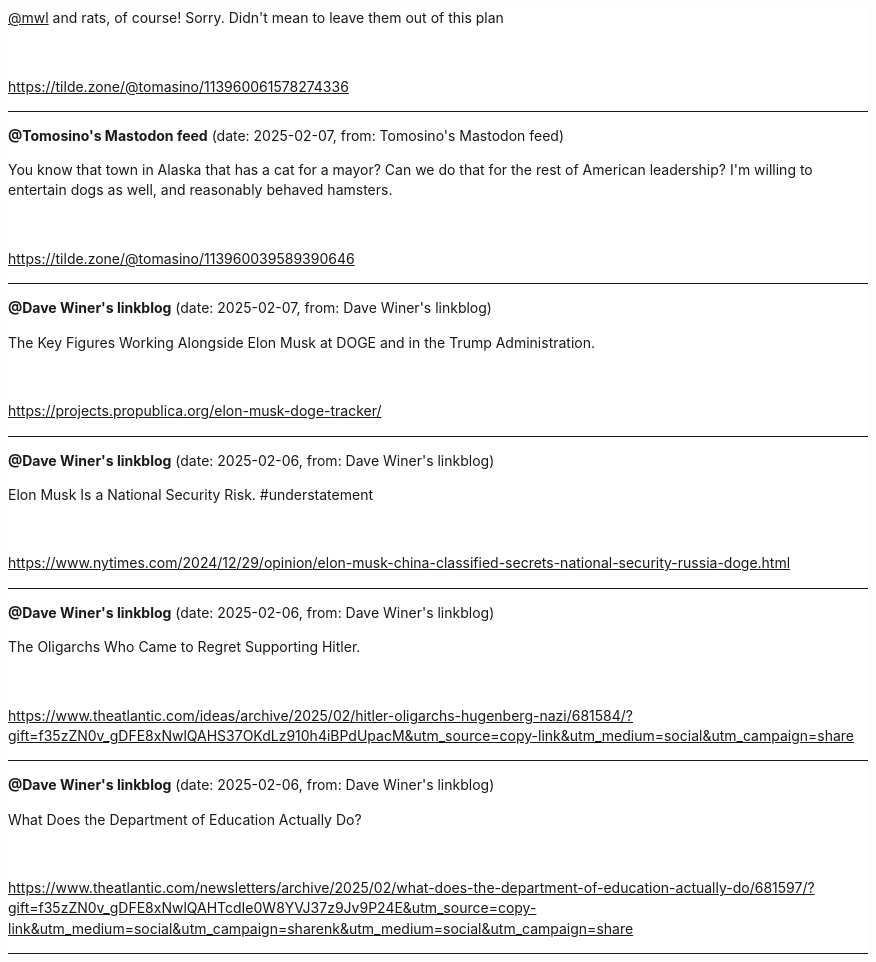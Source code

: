 <p><span class="h-card" translate="no"><a href="https://io.mwl.io/@mwl" class="u-url mention" rel="nofollow noopener" target="_blank">@<span>mwl</span></a></span> and rats, of course! Sorry. Didn't mean to leave them out of this plan</p> 

<br> 

<https://tilde.zone/@tomasino/113960061578274336>

---

**@Tomosino's Mastodon feed** (date: 2025-02-07, from: Tomosino's Mastodon feed)

<p>You know that town in Alaska that has a cat for a mayor? Can we do that for the rest of American leadership? I'm willing to entertain dogs as well, and reasonably behaved hamsters.</p> 

<br> 

<https://tilde.zone/@tomasino/113960039589390646>

---

**@Dave Winer's linkblog** (date: 2025-02-07, from: Dave Winer's linkblog)

The Key Figures Working Alongside Elon Musk at DOGE and in the Trump Administration. 

<br> 

<https://projects.propublica.org/elon-musk-doge-tracker/>

---

**@Dave Winer's linkblog** (date: 2025-02-06, from: Dave Winer's linkblog)

Elon Musk Is a National Security Risk. #understatement 

<br> 

<https://www.nytimes.com/2024/12/29/opinion/elon-musk-china-classified-secrets-national-security-russia-doge.html>

---

**@Dave Winer's linkblog** (date: 2025-02-06, from: Dave Winer's linkblog)

The Oligarchs Who Came to Regret Supporting Hitler. 

<br> 

<https://www.theatlantic.com/ideas/archive/2025/02/hitler-oligarchs-hugenberg-nazi/681584/?gift=f35zZN0v_gDFE8xNwlQAHS37OKdLz910h4iBPdUpacM&utm_source=copy-link&utm_medium=social&utm_campaign=share>

---

**@Dave Winer's linkblog** (date: 2025-02-06, from: Dave Winer's linkblog)

What Does the Department of Education Actually Do? 

<br> 

<https://www.theatlantic.com/newsletters/archive/2025/02/what-does-the-department-of-education-actually-do/681597/?gift=f35zZN0v_gDFE8xNwlQAHTcdIe0W8YVJ37z9Jv9P24E&utm_source=copy-link&utm_medium=social&utm_campaign=sharenk&utm_medium=social&utm_campaign=share>

---